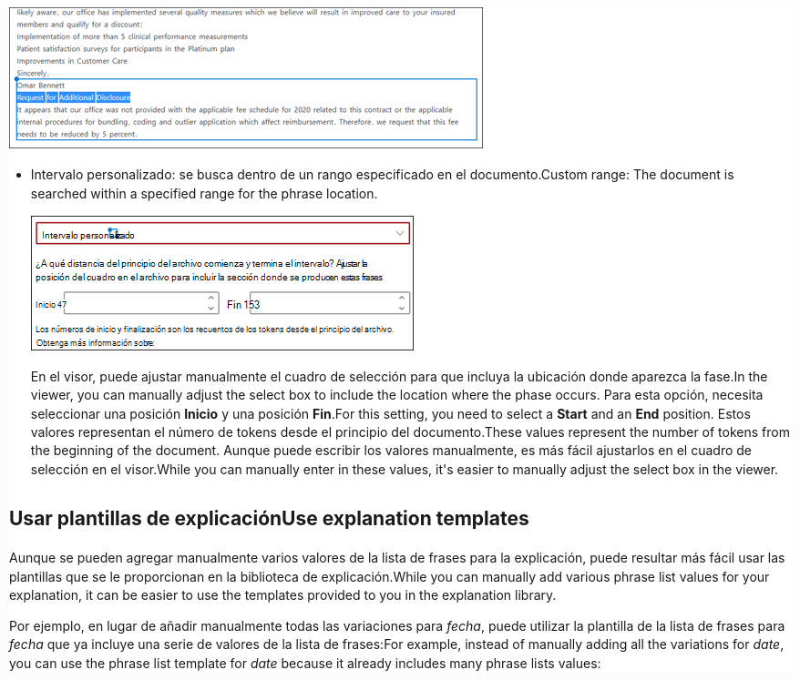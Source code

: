    ![Cuadro de posición Final del archivo](../media/content-understanding/end-box.png)

- <span data-ttu-id="6ec1b-250">Intervalo personalizado: se busca dentro de un rango especificado en el documento.</span><span class="sxs-lookup"><span data-stu-id="6ec1b-250">Custom range: The document is searched within a specified range for the phrase location.</span></span>

   ![Intervalo personalizado](../media/content-understanding/custom-file.png)

    <span data-ttu-id="6ec1b-252">En el visor, puede ajustar manualmente el cuadro de selección para que incluya la ubicación donde aparezca la fase.</span><span class="sxs-lookup"><span data-stu-id="6ec1b-252">In the viewer, you can manually adjust the select box to include the location where the phase occurs.</span></span> <span data-ttu-id="6ec1b-253">Para esta opción, necesita seleccionar una posición **Inicio** y una posición **Fin**.</span><span class="sxs-lookup"><span data-stu-id="6ec1b-253">For this setting, you need to select a **Start** and an **End** position.</span></span> <span data-ttu-id="6ec1b-254">Estos valores representan el número de tokens desde el principio del documento.</span><span class="sxs-lookup"><span data-stu-id="6ec1b-254">These values represent the number of tokens from the beginning of the document.</span></span> <span data-ttu-id="6ec1b-255">Aunque puede escribir los valores manualmente, es más fácil ajustarlos en el cuadro de selección en el visor.</span><span class="sxs-lookup"><span data-stu-id="6ec1b-255">While you can manually enter in these values, it's easier to manually adjust the select box in the viewer.</span></span>

## <a name="use-explanation-templates"></a><span data-ttu-id="6ec1b-256">Usar plantillas de explicación</span><span class="sxs-lookup"><span data-stu-id="6ec1b-256">Use explanation templates</span></span>

<span data-ttu-id="6ec1b-257">Aunque se pueden agregar manualmente varios valores de la lista de frases para la explicación, puede resultar más fácil usar las plantillas que se le proporcionan en la biblioteca de explicación.</span><span class="sxs-lookup"><span data-stu-id="6ec1b-257">While you can manually add various phrase list values for your explanation, it can be easier to use the templates provided to you in the explanation library.</span></span>

<span data-ttu-id="6ec1b-258">Por ejemplo, en lugar de añadir manualmente todas las variaciones para *fecha*, puede utilizar la plantilla de la lista de frases para *fecha* que ya incluye una serie de valores de la lista de frases:</span><span class="sxs-lookup"><span data-stu-id="6ec1b-258">For example, instead of manually adding all the variations for *date*, you can use the phrase list template for *date* because it already includes many phrase lists values:</span></span>

